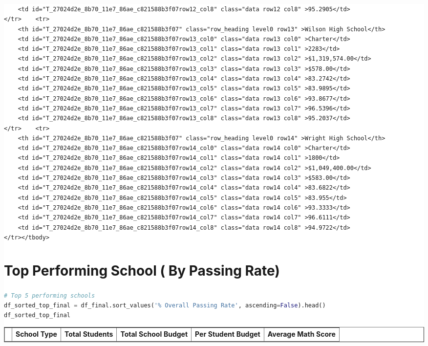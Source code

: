         <td id="T_27024d2e_8b70_11e7_86ae_c821588b3f07row12_col8" class="data row12 col8" >95.2905</td> 
    </tr>    <tr> 
        <th id="T_27024d2e_8b70_11e7_86ae_c821588b3f07" class="row_heading level0 row13" >Wilson High School</th> 
        <td id="T_27024d2e_8b70_11e7_86ae_c821588b3f07row13_col0" class="data row13 col0" >Charter</td> 
        <td id="T_27024d2e_8b70_11e7_86ae_c821588b3f07row13_col1" class="data row13 col1" >2283</td> 
        <td id="T_27024d2e_8b70_11e7_86ae_c821588b3f07row13_col2" class="data row13 col2" >$1,319,574.00</td> 
        <td id="T_27024d2e_8b70_11e7_86ae_c821588b3f07row13_col3" class="data row13 col3" >$578.00</td> 
        <td id="T_27024d2e_8b70_11e7_86ae_c821588b3f07row13_col4" class="data row13 col4" >83.2742</td> 
        <td id="T_27024d2e_8b70_11e7_86ae_c821588b3f07row13_col5" class="data row13 col5" >83.9895</td> 
        <td id="T_27024d2e_8b70_11e7_86ae_c821588b3f07row13_col6" class="data row13 col6" >93.8677</td> 
        <td id="T_27024d2e_8b70_11e7_86ae_c821588b3f07row13_col7" class="data row13 col7" >96.5396</td> 
        <td id="T_27024d2e_8b70_11e7_86ae_c821588b3f07row13_col8" class="data row13 col8" >95.2037</td> 
    </tr>    <tr> 
        <th id="T_27024d2e_8b70_11e7_86ae_c821588b3f07" class="row_heading level0 row14" >Wright High School</th> 
        <td id="T_27024d2e_8b70_11e7_86ae_c821588b3f07row14_col0" class="data row14 col0" >Charter</td> 
        <td id="T_27024d2e_8b70_11e7_86ae_c821588b3f07row14_col1" class="data row14 col1" >1800</td> 
        <td id="T_27024d2e_8b70_11e7_86ae_c821588b3f07row14_col2" class="data row14 col2" >$1,049,400.00</td> 
        <td id="T_27024d2e_8b70_11e7_86ae_c821588b3f07row14_col3" class="data row14 col3" >$583.00</td> 
        <td id="T_27024d2e_8b70_11e7_86ae_c821588b3f07row14_col4" class="data row14 col4" >83.6822</td> 
        <td id="T_27024d2e_8b70_11e7_86ae_c821588b3f07row14_col5" class="data row14 col5" >83.955</td> 
        <td id="T_27024d2e_8b70_11e7_86ae_c821588b3f07row14_col6" class="data row14 col6" >93.3333</td> 
        <td id="T_27024d2e_8b70_11e7_86ae_c821588b3f07row14_col7" class="data row14 col7" >96.6111</td> 
        <td id="T_27024d2e_8b70_11e7_86ae_c821588b3f07row14_col8" class="data row14 col8" >94.9722</td> 
    </tr></tbody> 
</table> 



# Top Performing School ( By Passing Rate)


```python
# Top 5 performing schools
df_sorted_top_final = df_final.sort_values('% Overall Passing Rate', ascending=False).head()
df_sorted_top_final
```




<div>
<style>
    .dataframe thead tr:only-child th {
        text-align: right;
    }

    .dataframe thead th {
        text-align: left;
    }

    .dataframe tbody tr th {
        vertical-align: top;
    }
</style>
<table border="1" class="dataframe">
  <thead>
    <tr style="text-align: right;">
      <th></th>
      <th>School Type</th>
      <th>Total Students</th>
      <th>Total School Budget</th>
      <th>Per Student Budget</th>
      <th>Average Math Score</th>